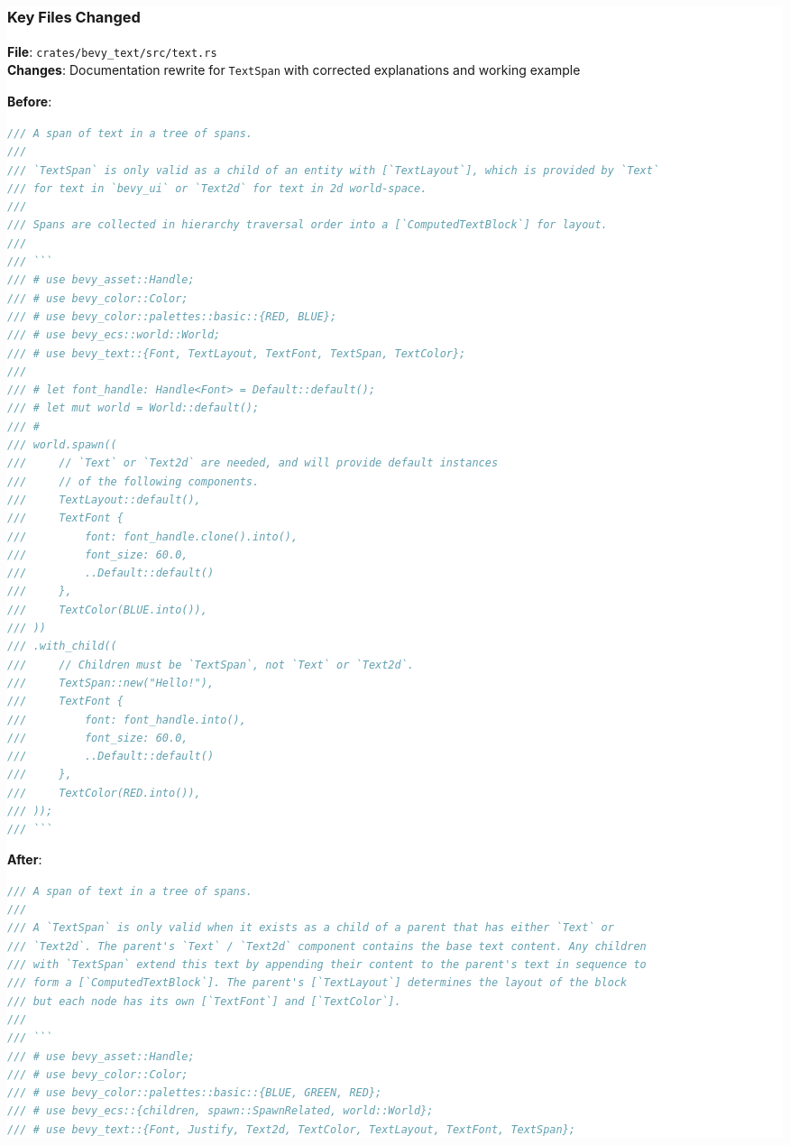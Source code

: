 
### Key Files Changed
**File**: `crates/bevy_text/src/text.rs`  
**Changes**: Documentation rewrite for `TextSpan` with corrected explanations and working example

**Before**:
```rust
/// A span of text in a tree of spans.
///
/// `TextSpan` is only valid as a child of an entity with [`TextLayout`], which is provided by `Text`
/// for text in `bevy_ui` or `Text2d` for text in 2d world-space.
///
/// Spans are collected in hierarchy traversal order into a [`ComputedTextBlock`] for layout.
///
/// ```
/// # use bevy_asset::Handle;
/// # use bevy_color::Color;
/// # use bevy_color::palettes::basic::{RED, BLUE};
/// # use bevy_ecs::world::World;
/// # use bevy_text::{Font, TextLayout, TextFont, TextSpan, TextColor};
///
/// # let font_handle: Handle<Font> = Default::default();
/// # let mut world = World::default();
/// #
/// world.spawn((
///     // `Text` or `Text2d` are needed, and will provide default instances
///     // of the following components.
///     TextLayout::default(),
///     TextFont {
///         font: font_handle.clone().into(),
///         font_size: 60.0,
///         ..Default::default()
///     },
///     TextColor(BLUE.into()),
/// ))
/// .with_child((
///     // Children must be `TextSpan`, not `Text` or `Text2d`.
///     TextSpan::new("Hello!"),
///     TextFont {
///         font: font_handle.into(),
///         font_size: 60.0,
///         ..Default::default()
///     },
///     TextColor(RED.into()),
/// ));
/// ```
```

**After**:
```rust
/// A span of text in a tree of spans.
///
/// A `TextSpan` is only valid when it exists as a child of a parent that has either `Text` or
/// `Text2d`. The parent's `Text` / `Text2d` component contains the base text content. Any children
/// with `TextSpan` extend this text by appending their content to the parent's text in sequence to
/// form a [`ComputedTextBlock`]. The parent's [`TextLayout`] determines the layout of the block
/// but each node has its own [`TextFont`] and [`TextColor`].
///
/// ```
/// # use bevy_asset::Handle;
/// # use bevy_color::Color;
/// # use bevy_color::palettes::basic::{BLUE, GREEN, RED};
/// # use bevy_ecs::{children, spawn::SpawnRelated, world::World};
/// # use bevy_text::{Font, Justify, Text2d, TextColor, TextLayout, TextFont, TextSpan};
```